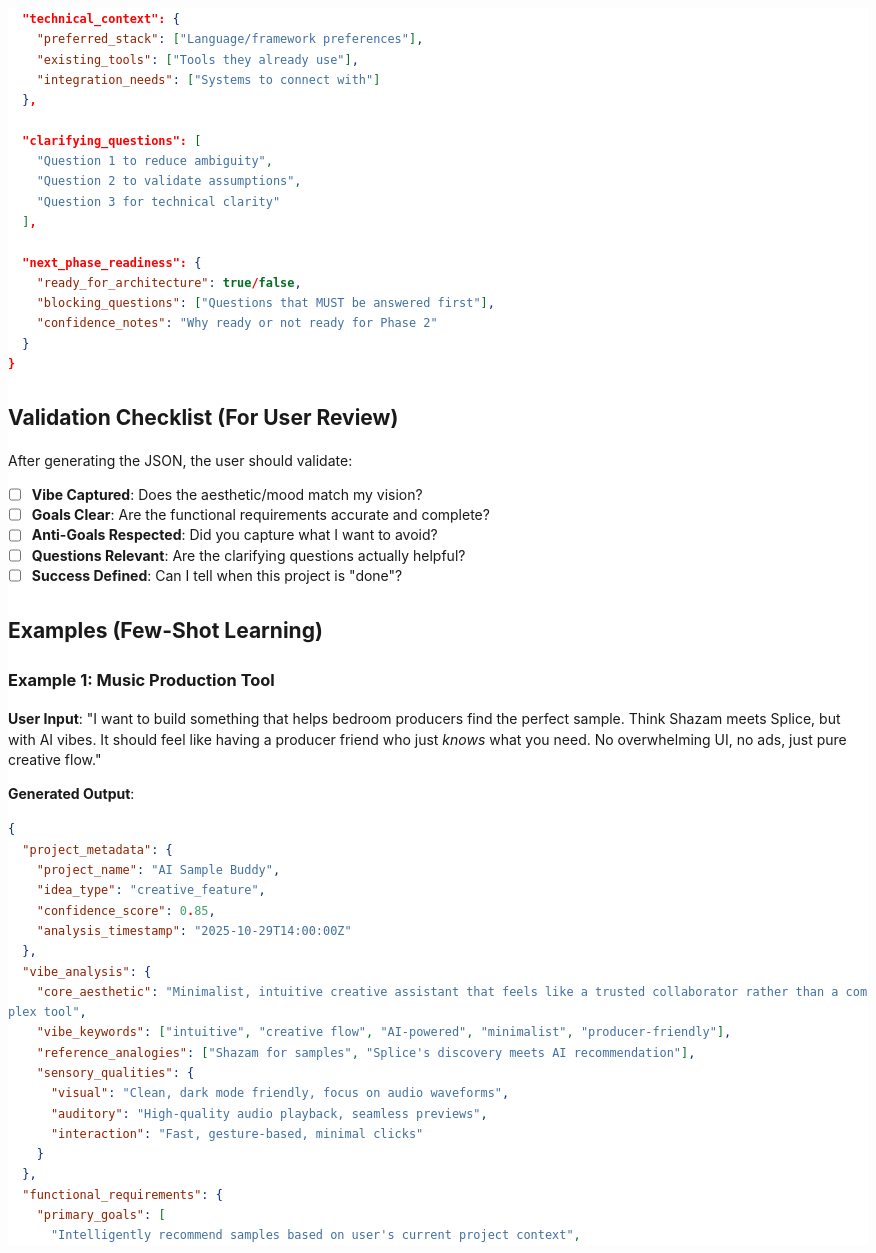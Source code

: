 ```json
  "technical_context": {
    "preferred_stack": ["Language/framework preferences"],
    "existing_tools": ["Tools they already use"],
    "integration_needs": ["Systems to connect with"]
  },

  "clarifying_questions": [
    "Question 1 to reduce ambiguity",
    "Question 2 to validate assumptions",
    "Question 3 for technical clarity"
  ],

  "next_phase_readiness": {
    "ready_for_architecture": true/false,
    "blocking_questions": ["Questions that MUST be answered first"],
    "confidence_notes": "Why ready or not ready for Phase 2"
  }
}
```

## Validation Checklist (For User Review)

After generating the JSON, the user should validate:

- [ ] **Vibe Captured**: Does the aesthetic/mood match my vision?
- [ ] **Goals Clear**: Are the functional requirements accurate and complete?
- [ ] **Anti-Goals Respected**: Did you capture what I want to avoid?
- [ ] **Questions Relevant**: Are the clarifying questions actually helpful?
- [ ] **Success Defined**: Can I tell when this project is "done"?

## Examples (Few-Shot Learning)

### Example 1: Music Production Tool

**User Input**: 
"I want to build something that helps bedroom producers find the perfect sample. Think Shazam meets Splice, but with AI vibes. It should feel like having a producer friend who just *knows* what you need. No overwhelming UI, no ads, just pure creative flow."

**Generated Output**:
```json
{
  "project_metadata": {
    "project_name": "AI Sample Buddy",
    "idea_type": "creative_feature",
    "confidence_score": 0.85,
    "analysis_timestamp": "2025-10-29T14:00:00Z"
  },
  "vibe_analysis": {
    "core_aesthetic": "Minimalist, intuitive creative assistant that feels like a trusted collaborator rather than a complex tool",
    "vibe_keywords": ["intuitive", "creative flow", "AI-powered", "minimalist", "producer-friendly"],
    "reference_analogies": ["Shazam for samples", "Splice's discovery meets AI recommendation"],
    "sensory_qualities": {
      "visual": "Clean, dark mode friendly, focus on audio waveforms",
      "auditory": "High-quality audio playback, seamless previews",
      "interaction": "Fast, gesture-based, minimal clicks"
    }
  },
  "functional_requirements": {
    "primary_goals": [
      "Intelligently recommend samples based on user's current project context",
```